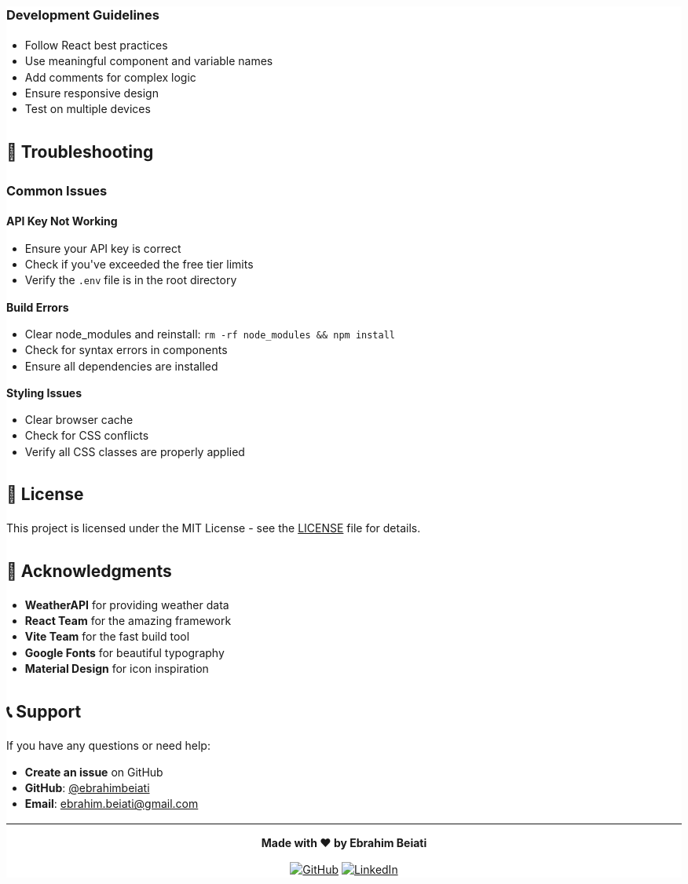 ### Development Guidelines
- Follow React best practices
- Use meaningful component and variable names
- Add comments for complex logic
- Ensure responsive design
- Test on multiple devices

## 🐛 Troubleshooting

### Common Issues

**API Key Not Working**
- Ensure your API key is correct
- Check if you've exceeded the free tier limits
- Verify the `.env` file is in the root directory

**Build Errors**
- Clear node_modules and reinstall: `rm -rf node_modules && npm install`
- Check for syntax errors in components
- Ensure all dependencies are installed

**Styling Issues**
- Clear browser cache
- Check for CSS conflicts
- Verify all CSS classes are properly applied

## 📄 License

This project is licensed under the MIT License - see the [LICENSE](LICENSE) file for details.

## 🙏 Acknowledgments

- **WeatherAPI** for providing weather data
- **React Team** for the amazing framework
- **Vite Team** for the fast build tool
- **Google Fonts** for beautiful typography
- **Material Design** for icon inspiration

## 📞 Support

If you have any questions or need help:

- **Create an issue** on GitHub
- **GitHub**: [@ebrahimbeiati](https://github.com/ebrahimbeiati)
- **Email**: ebrahim.beiati@gmail.com

---

<div align="center">

**Made with ❤️ by Ebrahim Beiati**

[![GitHub](https://img.shields.io/badge/GitHub-100000?style=for-the-badge&logo=github&logoColor=white)](https://github.com/ebrahimbeiati)
[![LinkedIn](https://img.shields.io/badge/LinkedIn-0077B5?style=for-the-badge&logo=linkedin&logoColor=white)](https://linkedin.com/in/ebrahim-beiati)

</div>

